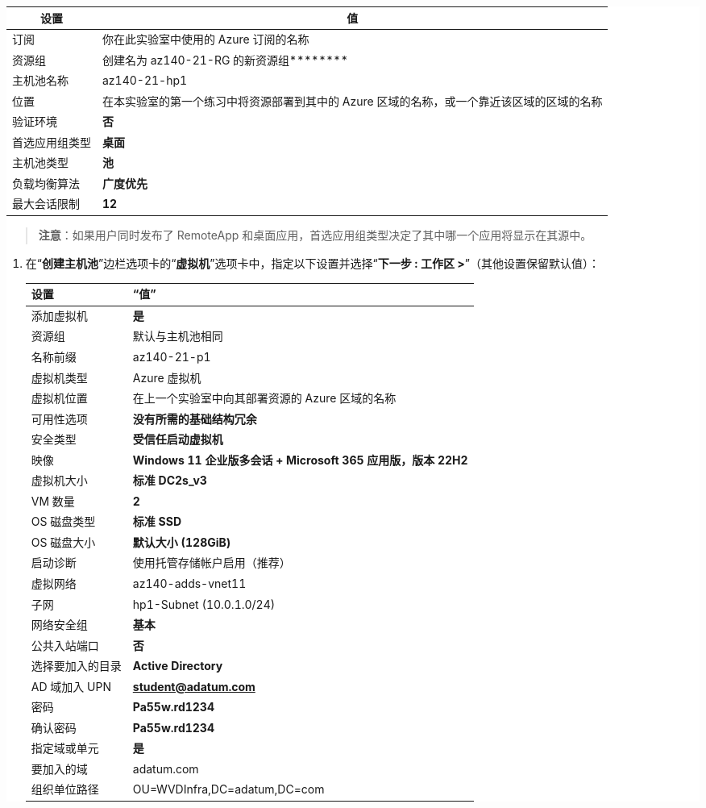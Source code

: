    |设置|值|
   |---|---|
   |订阅|你在此实验室中使用的 Azure 订阅的名称|
   |资源组|创建名为 az140-21-RG 的新资源组********|
   |主机池名称|az140-21-hp1|
   |位置|在本实验室的第一个练习中将资源部署到其中的 Azure 区域的名称，或一个靠近该区域的区域的名称 |
   |验证环境|**否**|
   |首选应用组类型|**桌面**|
   |主机池类型|**池**|
   |负载均衡算法|**广度优先**|
   |最大会话限制|**12**|

   > **注意**：如果用户同时发布了 RemoteApp 和桌面应用，首选应用组类型决定了其中哪一个应用将显示在其源中。

1. 在“**创建主机池**”边栏选项卡的“**虚拟机**”选项卡中，指定以下设置并选择“**下一步 : 工作区 >**”（其他设置保留默认值）：

   |设置|“值”|
   |---|---|
   |添加虚拟机|**是**|
   |资源组|默认与主机池相同|
   |名称前缀|az140-21-p1|
   |虚拟机类型|Azure 虚拟机|
   |虚拟机位置|在上一个实验室中向其部署资源的 Azure 区域的名称|
   |可用性选项|**没有所需的基础结构冗余**|
   |安全类型|**受信任启动虚拟机**|
   |映像|**Windows 11 企业版多会话 + Microsoft 365 应用版，版本 22H2**|
   |虚拟机大小|**标准 DC2s_v3**|
   |VM 数量|**2**|
   |OS 磁盘类型|**标准 SSD**|
   |OS 磁盘大小|**默认大小 (128GiB)**|
   |启动诊断|使用托管存储帐户启用（推荐）|
   |虚拟网络|az140-adds-vnet11|
   |子网|hp1-Subnet (10.0.1.0/24)|
   |网络安全组|**基本**|
   |公共入站端口|**否**|
   |选择要加入的目录|**Active Directory**|
   |AD 域加入 UPN|**student@adatum.com**|
   |密码|**Pa55w.rd1234**|
   |确认密码|**Pa55w.rd1234**|
   |指定域或单元|**是**|
   |要加入的域|adatum.com|
   |组织单位路径|OU=WVDInfra,DC=adatum,DC=com|